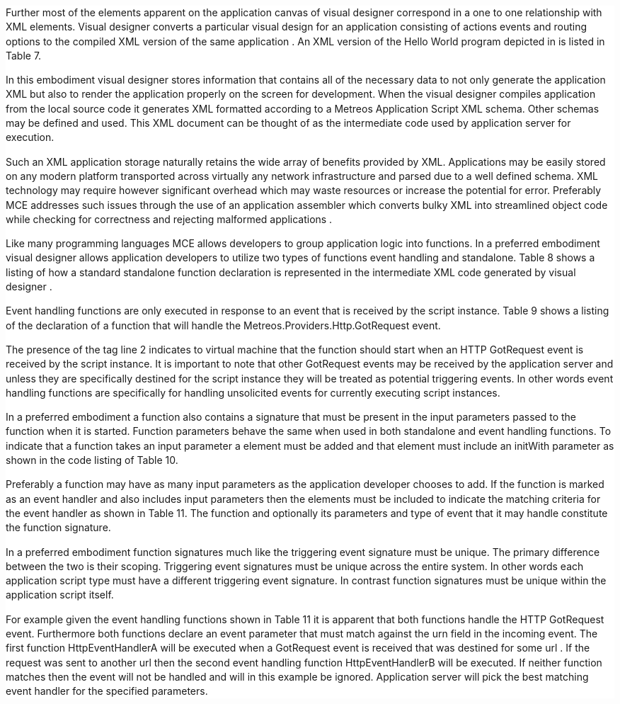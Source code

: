Further most of the elements apparent on the application canvas of visual designer correspond in a one to one relationship with XML elements. Visual designer converts a particular visual design for an application consisting of actions events and routing options to the compiled XML version of the same application . An XML version of the Hello World program depicted in is listed in Table 7.

In this embodiment visual designer stores information that contains all of the necessary data to not only generate the application XML but also to render the application properly on the screen for development. When the visual designer compiles application from the local source code it generates XML formatted according to a Metreos Application Script XML schema. Other schemas may be defined and used. This XML document can be thought of as the intermediate code used by application server for execution.

Such an XML application storage naturally retains the wide array of benefits provided by XML. Applications may be easily stored on any modern platform transported across virtually any network infrastructure and parsed due to a well defined schema. XML technology may require however significant overhead which may waste resources or increase the potential for error. Preferably MCE addresses such issues through the use of an application assembler which converts bulky XML into streamlined object code while checking for correctness and rejecting malformed applications .

Like many programming languages MCE allows developers to group application logic into functions. In a preferred embodiment visual designer allows application developers to utilize two types of functions event handling and standalone. Table 8 shows a listing of how a standard standalone function declaration is represented in the intermediate XML code generated by visual designer .

Event handling functions are only executed in response to an event that is received by the script instance. Table 9 shows a listing of the declaration of a function that will handle the Metreos.Providers.Http.GotRequest event.

The presence of the tag line 2 indicates to virtual machine that the function should start when an HTTP GotRequest event is received by the script instance. It is important to note that other GotRequest events may be received by the application server and unless they are specifically destined for the script instance they will be treated as potential triggering events. In other words event handling functions are specifically for handling unsolicited events for currently executing script instances.

In a preferred embodiment a function also contains a signature that must be present in the input parameters passed to the function when it is started. Function parameters behave the same when used in both standalone and event handling functions. To indicate that a function takes an input parameter a element must be added and that element must include an initWith parameter as shown in the code listing of Table 10.

Preferably a function may have as many input parameters as the application developer chooses to add. If the function is marked as an event handler and also includes input parameters then the elements must be included to indicate the matching criteria for the event handler as shown in Table 11. The function and optionally its parameters and type of event that it may handle constitute the function signature.

In a preferred embodiment function signatures much like the triggering event signature must be unique. The primary difference between the two is their scoping. Triggering event signatures must be unique across the entire system. In other words each application script type must have a different triggering event signature. In contrast function signatures must be unique within the application script itself.

For example given the event handling functions shown in Table 11 it is apparent that both functions handle the HTTP GotRequest event. Furthermore both functions declare an event parameter that must match against the urn field in the incoming event. The first function HttpEventHandlerA will be executed when a GotRequest event is received that was destined for some url . If the request was sent to another url then the second event handling function HttpEventHandlerB will be executed. If neither function matches then the event will not be handled and will in this example be ignored. Application server will pick the best matching event handler for the specified parameters.
